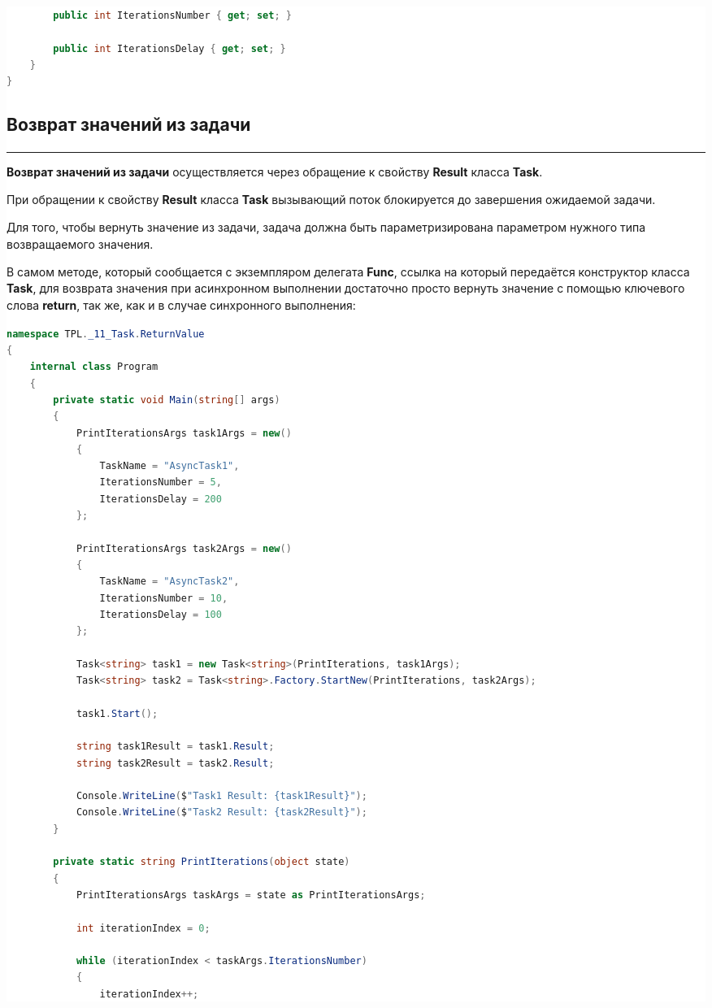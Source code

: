 ```cs
        public int IterationsNumber { get; set; }

        public int IterationsDelay { get; set; }
    }
}
```

## **Возврат значений из задачи**
---
**Возврат значений из задачи** осуществляется через обращение к свойству **Result** класса **Task**. 

При обращении к свойству **Result** класса **Task** вызывающий поток блокируется до завершения ожидаемой задачи.

Для того, чтобы вернуть значение из задачи, задача должна быть параметризирована параметром нужного типа возвращаемого значения.

В самом методе, который сообщается с экземпляром делегата **Func**, ссылка на который передаётся конструктор класса **Task**, для возврата значения при асинхронном выполнении достаточно просто вернуть значение с помощью ключевого слова **return**, так же, как и в случае синхронного выполнения:

```cs
namespace TPL._11_Task.ReturnValue
{
    internal class Program
    {
        private static void Main(string[] args)
        {
            PrintIterationsArgs task1Args = new()
            {
                TaskName = "AsyncTask1",
                IterationsNumber = 5,
                IterationsDelay = 200
            };

            PrintIterationsArgs task2Args = new()
            {
                TaskName = "AsyncTask2",
                IterationsNumber = 10,
                IterationsDelay = 100
            };

            Task<string> task1 = new Task<string>(PrintIterations, task1Args);
            Task<string> task2 = Task<string>.Factory.StartNew(PrintIterations, task2Args);

            task1.Start();

            string task1Result = task1.Result;
            string task2Result = task2.Result;

            Console.WriteLine($"Task1 Result: {task1Result}");
            Console.WriteLine($"Task2 Result: {task2Result}");
        }

        private static string PrintIterations(object state)
        {
            PrintIterationsArgs taskArgs = state as PrintIterationsArgs;

            int iterationIndex = 0;

            while (iterationIndex < taskArgs.IterationsNumber)
            {
                iterationIndex++;
```